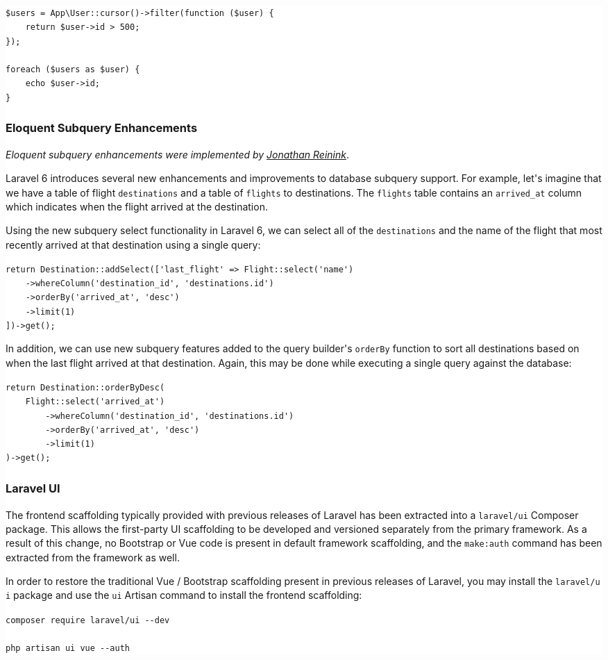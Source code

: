     $users = App\User::cursor()->filter(function ($user) {
        return $user->id > 500;
    });

    foreach ($users as $user) {
        echo $user->id;
    }

### Eloquent Subquery Enhancements

_Eloquent subquery enhancements were implemented by [Jonathan Reinink](https://github.com/reinink)_.

Laravel 6 introduces several new enhancements and improvements to database subquery support. For example, let's imagine that we have a table of flight `destinations` and a table of `flights` to destinations. The `flights` table contains an `arrived_at` column which indicates when the flight arrived at the destination.

Using the new subquery select functionality in Laravel 6, we can select all of the `destinations` and the name of the flight that most recently arrived at that destination using a single query:

    return Destination::addSelect(['last_flight' => Flight::select('name')
        ->whereColumn('destination_id', 'destinations.id')
        ->orderBy('arrived_at', 'desc')
        ->limit(1)
    ])->get();

In addition, we can use new subquery features added to the query builder's `orderBy` function to sort all destinations based on when the last flight arrived at that destination. Again, this may be done while executing a single query against the database:

    return Destination::orderByDesc(
        Flight::select('arrived_at')
            ->whereColumn('destination_id', 'destinations.id')
            ->orderBy('arrived_at', 'desc')
            ->limit(1)
    )->get();

### Laravel UI

The frontend scaffolding typically provided with previous releases of Laravel has been extracted into a `laravel/ui` Composer package. This allows the first-party UI scaffolding to be developed and versioned separately from the primary framework. As a result of this change, no Bootstrap or Vue code is present in default framework scaffolding, and the `make:auth` command has been extracted from the framework as well.

In order to restore the traditional Vue / Bootstrap scaffolding present in previous releases of Laravel, you may install the `laravel/ui` package and use the `ui` Artisan command to install the frontend scaffolding:

    composer require laravel/ui --dev

    php artisan ui vue --auth

